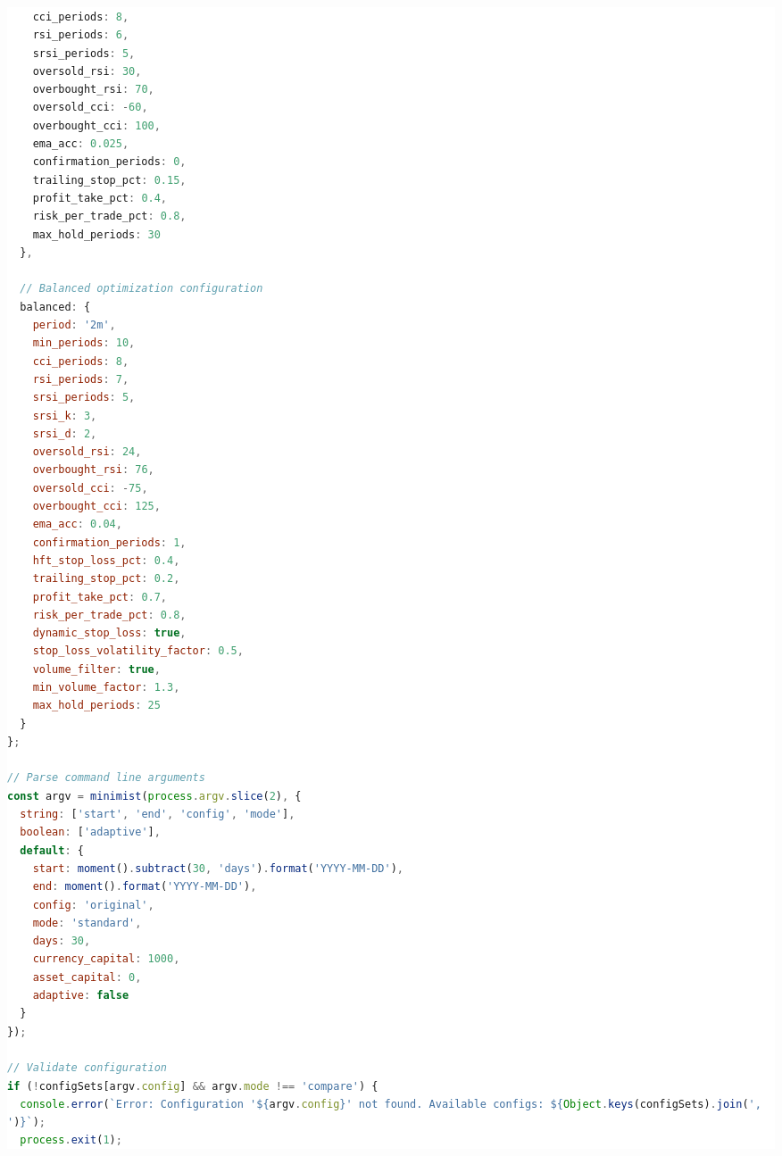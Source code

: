 ```javascript
    cci_periods: 8,
    rsi_periods: 6,
    srsi_periods: 5,
    oversold_rsi: 30,
    overbought_rsi: 70,
    oversold_cci: -60,
    overbought_cci: 100,
    ema_acc: 0.025,
    confirmation_periods: 0,
    trailing_stop_pct: 0.15,
    profit_take_pct: 0.4,
    risk_per_trade_pct: 0.8,
    max_hold_periods: 30
  },
  
  // Balanced optimization configuration
  balanced: {
    period: '2m',
    min_periods: 10,
    cci_periods: 8,
    rsi_periods: 7,
    srsi_periods: 5,
    srsi_k: 3,
    srsi_d: 2,
    oversold_rsi: 24,
    overbought_rsi: 76,
    oversold_cci: -75,
    overbought_cci: 125,
    ema_acc: 0.04,
    confirmation_periods: 1,
    hft_stop_loss_pct: 0.4,
    trailing_stop_pct: 0.2,
    profit_take_pct: 0.7,
    risk_per_trade_pct: 0.8,
    dynamic_stop_loss: true,
    stop_loss_volatility_factor: 0.5,
    volume_filter: true,
    min_volume_factor: 1.3,
    max_hold_periods: 25
  }
};

// Parse command line arguments
const argv = minimist(process.argv.slice(2), {
  string: ['start', 'end', 'config', 'mode'],
  boolean: ['adaptive'],
  default: {
    start: moment().subtract(30, 'days').format('YYYY-MM-DD'),
    end: moment().format('YYYY-MM-DD'),
    config: 'original',
    mode: 'standard',
    days: 30,
    currency_capital: 1000,
    asset_capital: 0,
    adaptive: false
  }
});

// Validate configuration
if (!configSets[argv.config] && argv.mode !== 'compare') {
  console.error(`Error: Configuration '${argv.config}' not found. Available configs: ${Object.keys(configSets).join(', ')}`);
  process.exit(1);
```